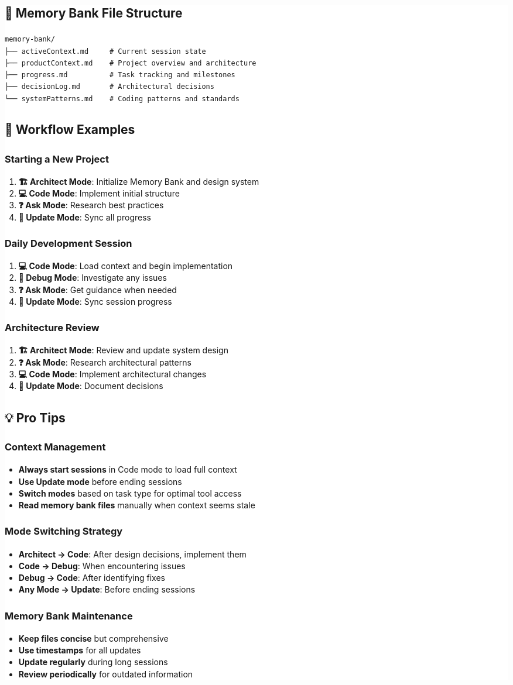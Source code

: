 ## 📁 Memory Bank File Structure

```
memory-bank/
├── activeContext.md     # Current session state
├── productContext.md    # Project overview and architecture  
├── progress.md          # Task tracking and milestones
├── decisionLog.md       # Architectural decisions
└── systemPatterns.md    # Coding patterns and standards
```

## 🔄 Workflow Examples

### Starting a New Project
1. **🏗️ Architect Mode**: Initialize Memory Bank and design system
2. **💻 Code Mode**: Implement initial structure
3. **❓ Ask Mode**: Research best practices
4. **🔄 Update Mode**: Sync all progress

### Daily Development Session
1. **💻 Code Mode**: Load context and begin implementation
2. **🐛 Debug Mode**: Investigate any issues
3. **❓ Ask Mode**: Get guidance when needed
4. **🔄 Update Mode**: Sync session progress

### Architecture Review
1. **🏗️ Architect Mode**: Review and update system design
2. **❓ Ask Mode**: Research architectural patterns
3. **💻 Code Mode**: Implement architectural changes
4. **🔄 Update Mode**: Document decisions

## 💡 Pro Tips

### Context Management
- **Always start sessions** in Code mode to load full context
- **Use Update mode** before ending sessions
- **Switch modes** based on task type for optimal tool access
- **Read memory bank files** manually when context seems stale

### Mode Switching Strategy
- **Architect → Code**: After design decisions, implement them
- **Code → Debug**: When encountering issues
- **Debug → Code**: After identifying fixes
- **Any Mode → Update**: Before ending sessions

### Memory Bank Maintenance
- **Keep files concise** but comprehensive
- **Use timestamps** for all updates
- **Update regularly** during long sessions
- **Review periodically** for outdated information
